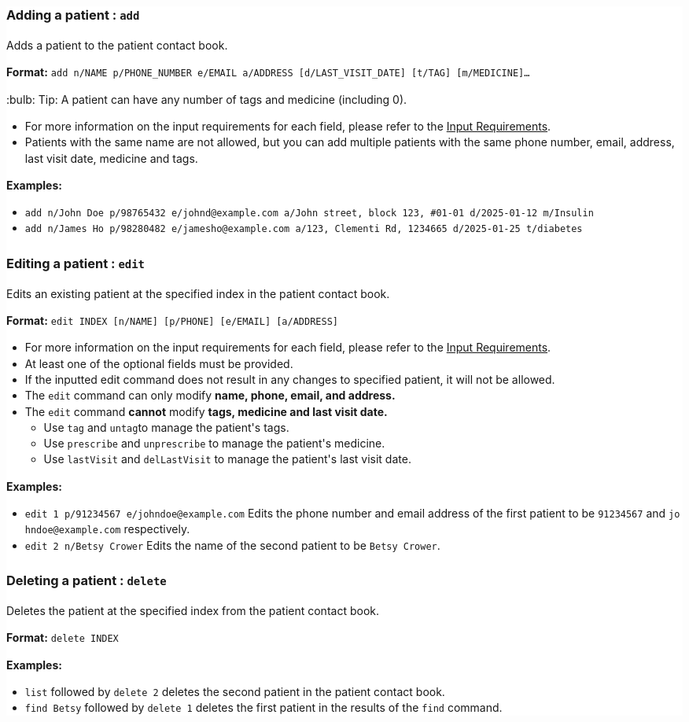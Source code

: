 ### Adding a patient : `add`

Adds a patient to the patient contact book.

**Format:** `add n/NAME p/PHONE_NUMBER e/EMAIL a/ADDRESS [d/LAST_VISIT_DATE] [t/TAG] [m/MEDICINE]…​`

<div markdown="span" class="alert alert-primary">:bulb: Tip:
A patient can have any number of tags and medicine (including 0).
</div>

* For more information on the input requirements for each field, please refer to the [Input Requirements](#input-requirements).
* Patients with the same name are not allowed, but you can add multiple
  patients with the same phone number, email, address, last visit date, medicine and tags.

**Examples:**
* `add n/John Doe p/98765432 e/johnd@example.com a/John street, block 123, #01-01 d/2025-01-12 m/Insulin`
* `add n/James Ho p/98280482 e/jamesho@example.com a/123, Clementi Rd, 1234665 d/2025-01-25 t/diabetes`


### Editing a patient : `edit`

Edits an existing patient at the specified index in the patient contact book.

**Format:** `edit INDEX [n/NAME] [p/PHONE] [e/EMAIL] [a/ADDRESS]​`

* For more information on the input requirements for each field, please refer to the [Input Requirements](#input-requirements).
* At least one of the optional fields must be provided.
* If the inputted edit command does not result in any changes to specified patient, it will not be allowed.
* The `edit` command can only modify **name, phone, email, and address.**
* The `edit` command **cannot** modify **tags, medicine and last visit date.**
    * Use `tag` and `untag`to manage the patient's tags.
    * Use `prescribe` and `unprescribe` to manage the patient's medicine.
    * Use `lastVisit` and `delLastVisit` to manage the patient's last visit date.

**Examples:**

*  `edit 1 p/91234567 e/johndoe@example.com` Edits the phone number and email address of the first patient to be `91234567` and `johndoe@example.com` respectively.
*  `edit 2 n/Betsy Crower` Edits the name of the second patient to be `Betsy Crower`.


### Deleting a patient : `delete`

Deletes the patient at the specified index from the patient contact book.

**Format:** `delete INDEX`

**Examples:**

* `list` followed by `delete 2` deletes the second patient in the patient contact book.
* `find Betsy` followed by `delete 1` deletes the first patient in the results of the `find` command.
